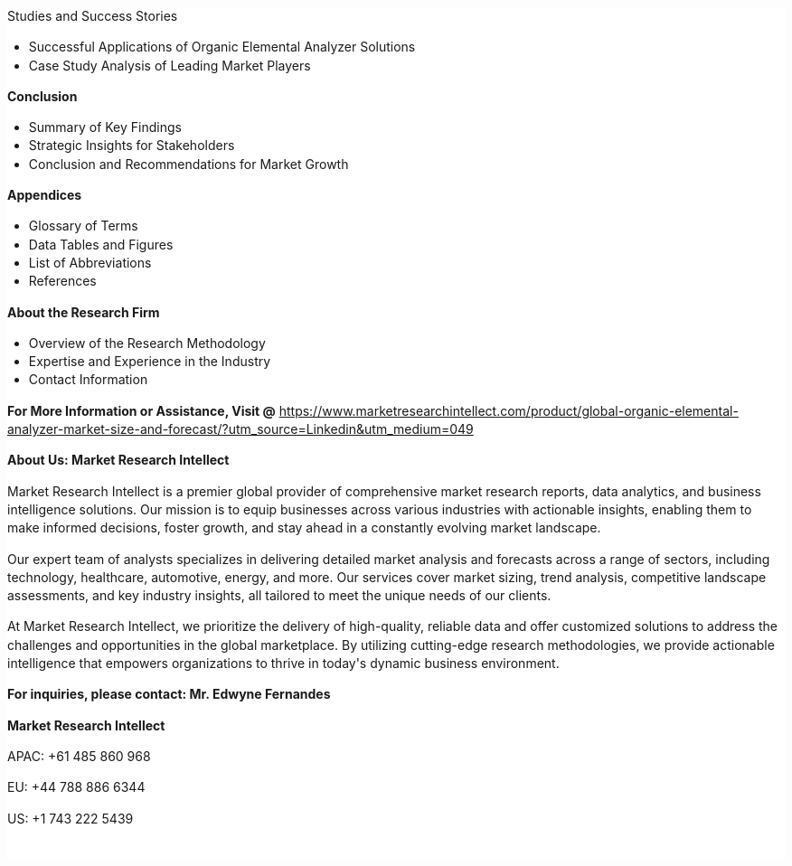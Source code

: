 Studies and Success Stories</strong></p><ul><li>Successful Applications of Organic Elemental Analyzer Solutions</li><li>Case Study Analysis of Leading Market Players</li></ul><p><strong>Conclusion</strong></p><ul><li>Summary of Key Findings</li><li>Strategic Insights for Stakeholders</li><li>Conclusion and Recommendations for Market Growth</li></ul><p><strong>Appendices</strong></p><ul><li>Glossary of Terms</li><li>Data Tables and Figures</li><li>List of Abbreviations</li><li>References</li></ul><p><strong>About the Research Firm</strong></p><ul><li>Overview of the Research Methodology</li><li>Expertise and Experience in the Industry</li><li>Contact Information</li></ul></div><div class="article-main__content" data-test-id="publishing-text-block"><p><span class="font-[700]"><strong>For More Information or Assistance, Visit @</strong>&nbsp;<a href="https://www.marketresearchintellect.com/product/global-organic-elemental-analyzer-market-size-and-forecast/?utm_source=Linkedin&utm_medium=049">https://www.marketresearchintellect.com/product/global-organic-elemental-analyzer-market-size-and-forecast/?utm_source=Linkedin&utm_medium=049</a></span></p><p><strong>About Us: Market Research Intellect</strong></p><p>Market Research Intellect is a premier global provider of comprehensive market research reports, data analytics, and business intelligence solutions. Our mission is to equip businesses across various industries with actionable insights, enabling them to make informed decisions, foster growth, and stay ahead in a constantly evolving market landscape.</p><p>Our expert team of analysts specializes in delivering detailed market analysis and forecasts across a range of sectors, including technology, healthcare, automotive, energy, and more. Our services cover market sizing, trend analysis, competitive landscape assessments, and key industry insights, all tailored to meet the unique needs of our clients.</p><p>At Market Research Intellect, we prioritize the delivery of high-quality, reliable data and offer customized solutions to address the challenges and opportunities in the global marketplace. By utilizing cutting-edge research methodologies, we provide actionable intelligence that empowers organizations to thrive in today's dynamic business environment.</p><p><strong>For inquiries, please contact: Mr. Edwyne Fernandes</strong></p><p><strong>Market Research Intellect</strong></p><p>APAC: +61 485 860 968</p><p>EU: +44 788 886 6344</p><p>US: +1 743 222 5439</p></div><div class="article-main__content" data-test-id="publishing-text-block">&nbsp;</div>
